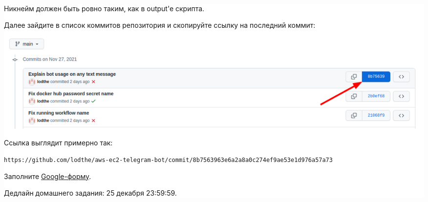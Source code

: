 Никнейм должен быть ровно таким, как в output'e скрипта.

Далее зайдите в список коммитов репозитория и скопируйте ссылку на последний коммит:

![img](media/github-commit.png)

Ссылка выглядит примерно так:
```
https://github.com/lodthe/aws-ec2-telegram-bot/commit/8b7563963e6a2a8a0c274ef9ae53e1d976a57a73
```

Заполните [Google-форму](https://forms.gle/gWi3AaWAScMZdhpR6).

Дедлайн домашнего задания: 25 декабря 23:59:59.
